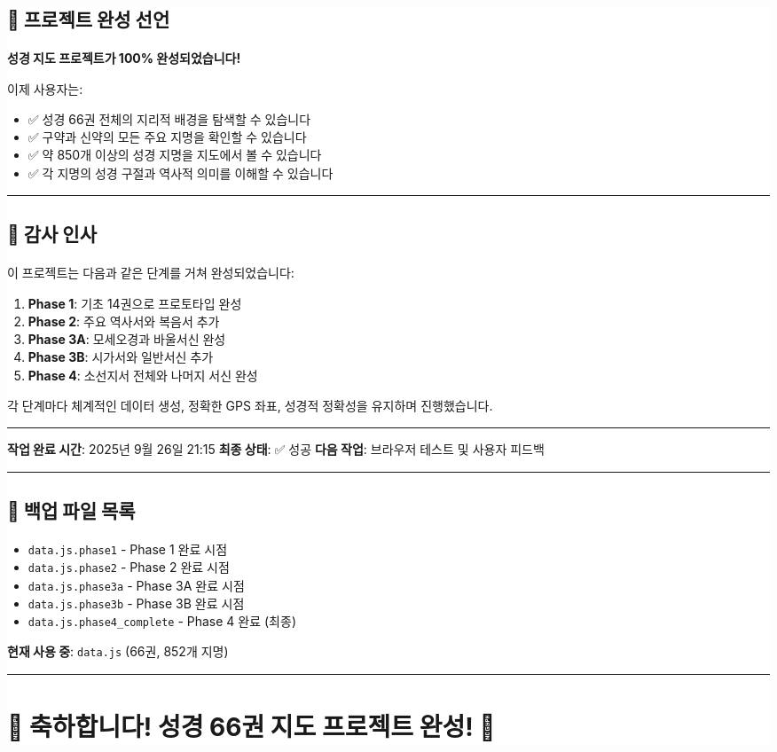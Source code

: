 
## 🎊 프로젝트 완성 선언

**성경 지도 프로젝트가 100% 완성되었습니다!**

이제 사용자는:
- ✅ 성경 66권 전체의 지리적 배경을 탐색할 수 있습니다
- ✅ 구약과 신약의 모든 주요 지명을 확인할 수 있습니다
- ✅ 약 850개 이상의 성경 지명을 지도에서 볼 수 있습니다
- ✅ 각 지명의 성경 구절과 역사적 의미를 이해할 수 있습니다

---

## 🙏 감사 인사

이 프로젝트는 다음과 같은 단계를 거쳐 완성되었습니다:

1. **Phase 1**: 기초 14권으로 프로토타입 완성
2. **Phase 2**: 주요 역사서와 복음서 추가
3. **Phase 3A**: 모세오경과 바울서신 완성
4. **Phase 3B**: 시가서와 일반서신 추가
5. **Phase 4**: 소선지서 전체와 나머지 서신 완성

각 단계마다 체계적인 데이터 생성, 정확한 GPS 좌표, 성경적 정확성을 유지하며 진행했습니다.

---

**작업 완료 시간**: 2025년 9월 26일 21:15
**최종 상태**: ✅ 성공
**다음 작업**: 브라우저 테스트 및 사용자 피드백

---

## 📂 백업 파일 목록

- `data.js.phase1` - Phase 1 완료 시점
- `data.js.phase2` - Phase 2 완료 시점
- `data.js.phase3a` - Phase 3A 완료 시점
- `data.js.phase3b` - Phase 3B 완료 시점
- `data.js.phase4_complete` - Phase 4 완료 (최종)

**현재 사용 중**: `data.js` (66권, 852개 지명)

---

# 🎉 축하합니다! 성경 66권 지도 프로젝트 완성! 🎉
